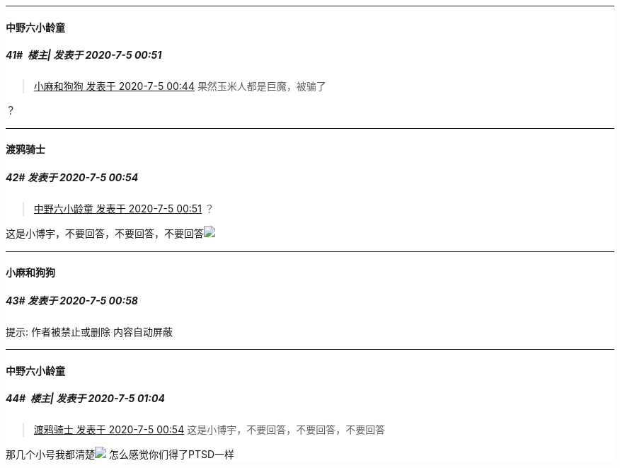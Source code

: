 -----

####  中野六小龄童  
##### 41#         楼主| 发表于 2020-7-5 00:51



<blockquote><a href="httphttps://bbs.saraba1st.com/2b/forum.php?mod=redirect&amp;goto=findpost&amp;pid=48071382&amp;ptid=1945038" target="_blank">小麻和狗狗 发表于 2020-7-5 00:44</a>
果然玉米人都是巨魔，被骗了</blockquote>
？







-----

####  渡鸦骑士  
##### 42#       发表于 2020-7-5 00:54



<blockquote><a href="httphttps://bbs.saraba1st.com/2b/forum.php?mod=redirect&amp;goto=findpost&amp;pid=48071476&amp;ptid=1945038" target="_blank">中野六小龄童 发表于 2020-7-5 00:51</a>
？</blockquote>
这是小博宇，不要回答，不要回答，不要回答<img src="https://static.saraba1st.com/image/smiley/face2017/002.png" referrerpolicy="no-referrer">







-----

####  小麻和狗狗  
##### 43#       发表于 2020-7-5 00:58

提示: 作者被禁止或删除 内容自动屏蔽



-----

####  中野六小龄童  
##### 44#         楼主| 发表于 2020-7-5 01:04



<blockquote><a href="httphttps://bbs.saraba1st.com/2b/forum.php?mod=redirect&amp;goto=findpost&amp;pid=48071505&amp;ptid=1945038" target="_blank">渡鸦骑士 发表于 2020-7-5 00:54</a>
这是小博宇，不要回答，不要回答，不要回答</blockquote>
那几个小号我都清楚<img src="https://static.saraba1st.com/image/smiley/face2017/067.png" referrerpolicy="no-referrer">
怎么感觉你们得了PTSD一样




